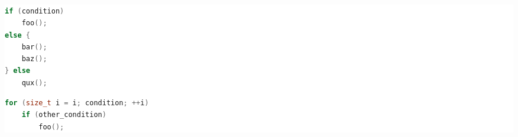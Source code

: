 ```cpp
if (condition)
    foo();
else {
    bar();
    baz();
} else
    qux();
```

```cpp
for (size_t i = i; condition; ++i)
    if (other_condition)
        foo();
```
